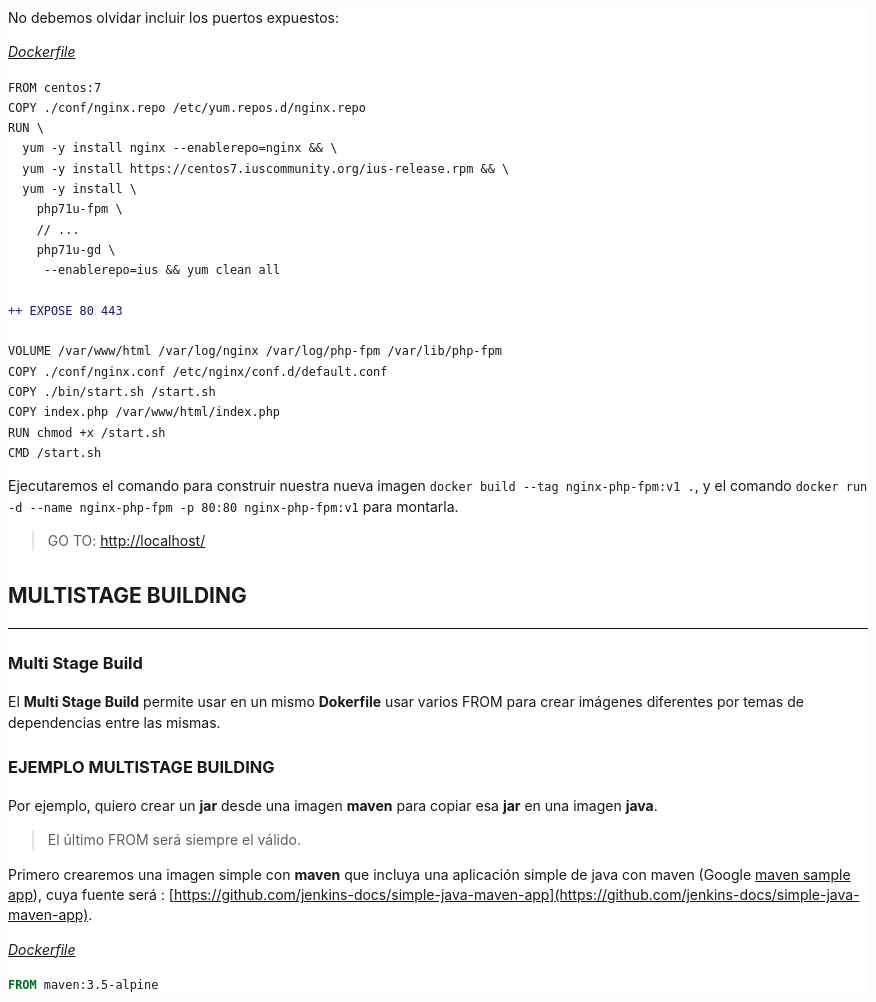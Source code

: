 No debemos olvidar incluir los puertos expuestos: 

_[Dockerfile](./Dockerfile)_

```diff
FROM centos:7
COPY ./conf/nginx.repo /etc/yum.repos.d/nginx.repo
RUN \
  yum -y install nginx --enablerepo=nginx && \
  yum -y install https://centos7.iuscommunity.org/ius-release.rpm && \
  yum -y install \
    php71u-fpm \
    // ...
    php71u-gd \
     --enablerepo=ius && yum clean all

++ EXPOSE 80 443

VOLUME /var/www/html /var/log/nginx /var/log/php-fpm /var/lib/php-fpm 
COPY ./conf/nginx.conf /etc/nginx/conf.d/default.conf 
COPY ./bin/start.sh /start.sh
COPY index.php /var/www/html/index.php
RUN chmod +x /start.sh
CMD /start.sh
```

Ejecutaremos el comando para construir nuestra nueva imagen `docker build --tag nginx-php-fpm:v1 .`, y el comando `docker run -d --name nginx-php-fpm -p 80:80 nginx-php-fpm:v1` para montarla.

> GO TO: [http://localhost/](http://localhost/)

## MULTISTAGE BUILDING

--------------------------------------------------------------------------

### Multi Stage Build 

El **Multi Stage Build** permite usar en un mismo **Dokerfile** usar varios FROM para crear imágenes diferentes por temas de dependencias entre las mismas.

### EJEMPLO MULTISTAGE BUILDING

Por ejemplo, quiero crear un **jar** desde una imagen **maven** para copiar esa **jar** en una imagen **java**.

> El último FROM será siempre el válido.

Primero crearemos una imagen simple con **maven** que incluya una aplicación simple de java con maven (Google [maven sample app](https://www.google.es/search?q=maven+sample+app&oq=maven+sample+app&aqs=chrome..69i57j0l5.751j0j9&sourceid=chrome&ie=UTF-8)), cuya fuente será : [https://github.com/jenkins-docs/simple-java-maven-app](https://github.com/jenkins-docs/simple-java-maven-app).

_[Dockerfile](./Dockerfile)_

```dockerfile
FROM maven:3.5-alpine
```
